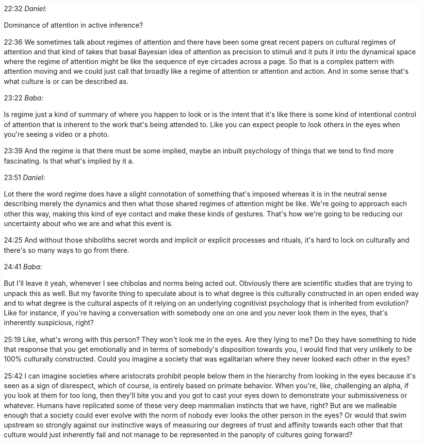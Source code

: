 22:32 _Daniel:_

Dominance of attention in active inference?

22:36 We sometimes talk about regimes of attention and there have been some great recent papers on cultural regimes of attention and that kind of takes that basal Bayesian idea of attention as precision to stimuli and it puts it into the dynamical space where the regime of attention might be like the sequence of eye circades across a page.
So that is a complex pattern with attention moving and we could just call that broadly like a regime of attention or attention and action.
And in some sense that's what culture is or can be described as.

23:22 _Baba:_

Is regime just a kind of summary of where you happen to look or is the intent that it's like there is some kind of intentional control of attention that is inherent to the work that's being attended to.
Like you can expect people to look others in the eyes when you're seeing a video or a photo.

23:39 And the regime is that there must be some implied, maybe an inbuilt psychology of things that we tend to find more fascinating.
Is that what's implied by it a.

23:51 _Daniel:_

Lot there the word regime does have a slight connotation of something that's imposed whereas it is in the neutral sense describing merely the dynamics and then what those shared regimes of attention might be like.
We're going to approach each other this way, making this kind of eye contact and make these kinds of gestures.
That's how we're going to be reducing our uncertainty about who we are and what this event is.

24:25 And without those shiboliths secret words and implicit or explicit processes and rituals, it's hard to lock on culturally and there's so many ways to go from there.

24:41 _Baba:_

But I'll leave it yeah, whenever I see chibolas and norms being acted out.
Obviously there are scientific studies that are trying to unpack this as well.
But my favorite thing to speculate about is to what degree is this culturally constructed in an open ended way and to what degree is the cultural aspects of it relying on an underlying cognitivist psychology that is inherited from evolution?
Like for instance, if you're having a conversation with somebody one on one and you never look them in the eyes, that's inherently suspicious, right?

25:19 Like, what's wrong with this person?
They won't look me in the eyes.
Are they lying to me?
Do they have something to hide that response that you get emotionally and in terms of somebody's disposition towards you, I would find that very unlikely to be 100% culturally constructed.
Could you imagine a society that was egalitarian where they never looked each other in the eyes?

25:42 I can imagine societies where aristocrats prohibit people below them in the hierarchy from looking in the eyes because it's seen as a sign of disrespect, which of course, is entirely based on primate behavior.
When you're, like, challenging an alpha, if you look at them for too long, then they'll bite you and you got to cast your eyes down to demonstrate your submissiveness or whatever.
Humans have replicated some of these very deep mammalian instincts that we have, right?
But are we malleable enough that a society could ever evolve with the norm of nobody ever looks the other person in the eyes?
Or would that swim upstream so strongly against our instinctive ways of measuring our degrees of trust and affinity towards each other that that culture would just inherently fail and not manage to be represented in the panoply of cultures going forward?
